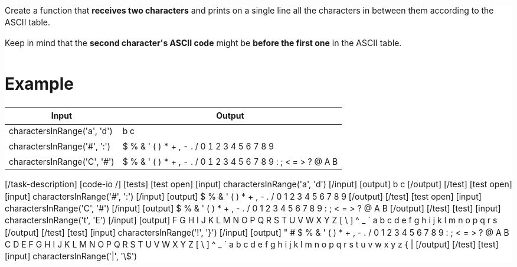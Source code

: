 Create a function that **receives two characters** and prints on a single line all the characters in between them according to the ASCII table. 

Keep in mind that the **second character's ASCII code** might be **before the first one** in the ASCII table.

# Example
| **Input** | **Output** |
| --- | --- |
| charactersInRange('a', 'd') | b c |
| charactersInRange('#', ':') | \$ \% \& \' \( \) \* \+ \, \- \. \/ 0 1 2 3 4 5 6 7 8 9 |
| charactersInRange('C', '#') | \$ \% \& \' \( \) \* \+ \, \- \. \/ 0 1 2 3 4 5 6 7 8 9 \: \; \< \= \> \? \@ A B |

[/task-description]
[code-io /]
[tests]
[test open]
[input]
charactersInRange('a', 'd')
[/input]
[output]
b c
[/output]
[/test]
[test open]
[input]
charactersInRange('#', ':')
[/input]
[output]
\$ \% \& \' \( \) \* \+ \, \- \. \/ 0 1 2 3 4 5 6 7 8 9
[/output]
[/test]
[test open]
[input]
charactersInRange('C', '#')
[/input]
[output]
\$ \% \& \' \( \) \* \+ \, \- \. \/ 0 1 2 3 4 5 6 7 8 9 \: \; \< \= \> \? \@ A B
[/output]
[/test]
[test]
[input]
charactersInRange('t', 'E')
[/input]
[output]
F G H I J K L M N O P Q R S T U V W X Y Z \[ \ \] ^ _ \` a b c d e f g h i j k l m n o p q r s
[/output]
[/test]
[test]
[input]
charactersInRange('!', '\}')
[/input]
[output]
\" \# \$ \% \& \' \( \) \* \+ \, \- \. \/ 0 1 2 3 4 5 6 7 8 9 \: \; \< \= \> \? \@ A B C D E F G H I J K L M N O P Q R S T U V W X Y Z \[ \\ \] \^ \_ \` a b c d e f g h i j k l m n o p q r s t u v w x y z \{ \|
[/output]
[/test]
[test]
[input]
charactersInRange('\|', '\\$')